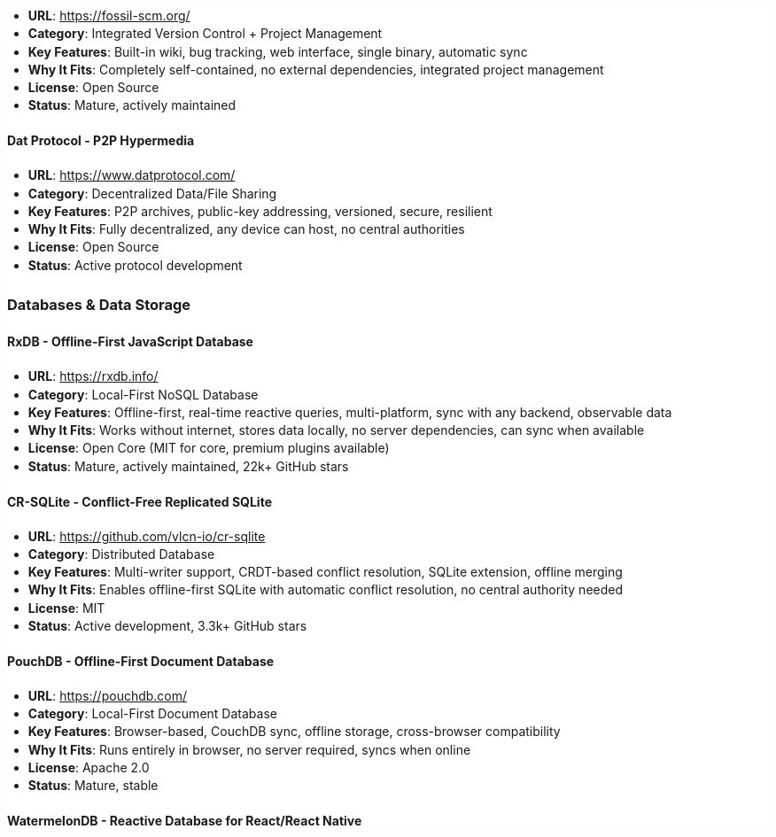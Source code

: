 - **URL**: https://fossil-scm.org/
- **Category**: Integrated Version Control + Project Management
- **Key Features**: Built-in wiki, bug tracking, web interface, single binary, automatic sync
- **Why It Fits**: Completely self-contained, no external dependencies, integrated project management
- **License**: Open Source
- **Status**: Mature, actively maintained

#### **Dat Protocol** - P2P Hypermedia

- **URL**: https://www.datprotocol.com/
- **Category**: Decentralized Data/File Sharing
- **Key Features**: P2P archives, public-key addressing, versioned, secure, resilient
- **Why It Fits**: Fully decentralized, any device can host, no central authorities
- **License**: Open Source
- **Status**: Active protocol development

### Databases & Data Storage

#### **RxDB** - Offline-First JavaScript Database

- **URL**: https://rxdb.info/
- **Category**: Local-First NoSQL Database
- **Key Features**: Offline-first, real-time reactive queries, multi-platform, sync with any backend, observable data
- **Why It Fits**: Works without internet, stores data locally, no server dependencies, can sync when available
- **License**: Open Core (MIT for core, premium plugins available)
- **Status**: Mature, actively maintained, 22k+ GitHub stars

#### **CR-SQLite** - Conflict-Free Replicated SQLite

- **URL**: https://github.com/vlcn-io/cr-sqlite
- **Category**: Distributed Database
- **Key Features**: Multi-writer support, CRDT-based conflict resolution, SQLite extension, offline merging
- **Why It Fits**: Enables offline-first SQLite with automatic conflict resolution, no central authority needed
- **License**: MIT
- **Status**: Active development, 3.3k+ GitHub stars

#### **PouchDB** - Offline-First Document Database

- **URL**: https://pouchdb.com/
- **Category**: Local-First Document Database
- **Key Features**: Browser-based, CouchDB sync, offline storage, cross-browser compatibility
- **Why It Fits**: Runs entirely in browser, no server required, syncs when online
- **License**: Apache 2.0
- **Status**: Mature, stable

#### **WatermelonDB** - Reactive Database for React/React Native
